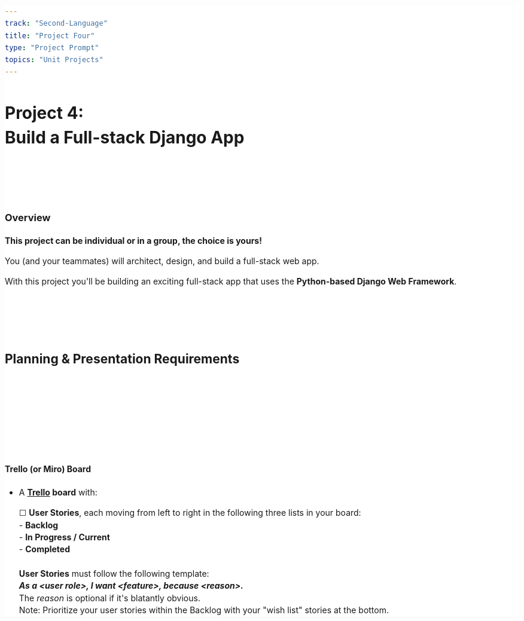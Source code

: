 ```yaml
---
track: "Second-Language"
title: "Project Four"
type: "Project Prompt"
topics: "Unit Projects"
---
```



# Project 4:<br>Build a Full-stack Django App

<br>
<br>
<br>

### Overview

__**This project can be individual or in a group, the choice is yours!**__

You (and your teammates) will architect, design, and build a full-stack web app.

With this project you'll be building an exciting full-stack app that uses the **Python-based Django Web Framework**.



<br>
<br>
<br>


## Planning & Presentation Requirements



<br>
<br>
<br>





<br>
<br>
<br>

#### Trello (or Miro) Board

- A **[Trello](https://trello.com/) board** with:
    
    ☐ **User Stories**, each moving from left to right in the following 
      three lists in your board:<br>
      	- **Backlog**<br> 
      	- **In Progress / Current**<br>
      	- **Completed**<br>
      <br>**User Stories** must follow the following template:<br>**_As a \<user role\>, I want \<feature\>, because \<reason\>._**<br>The _reason_ is optional if it's blatantly obvious.
      <br>Note: Prioritize your user stories within the Backlog with your "wish 
      list" stories at the bottom.
      <br>
    